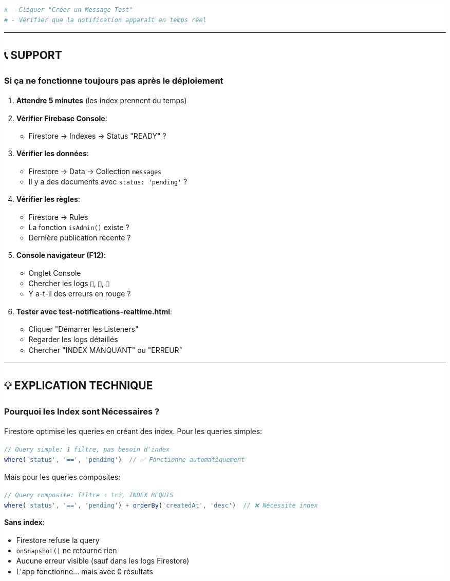 ```bash
# - Cliquer "Créer un Message Test"
# - Vérifier que la notification apparaît en temps réel
```

---

## 📞 SUPPORT

### Si ça ne fonctionne toujours pas après le déploiement

1. **Attendre 5 minutes** (les index prennent du temps)

2. **Vérifier Firebase Console**:
   - Firestore → Indexes → Status "READY" ?

3. **Vérifier les données**:
   - Firestore → Data → Collection `messages`
   - Il y a des documents avec `status: 'pending'` ?

4. **Vérifier les règles**:
   - Firestore → Rules
   - La fonction `isAdmin()` existe ?
   - Dernière publication récente ?

5. **Console navigateur (F12)**:
   - Onglet Console
   - Chercher les logs `🔔`, `📨`, `👤`
   - Y a-t-il des erreurs en rouge ?

6. **Tester avec test-notifications-realtime.html**:
   - Cliquer "Démarrer les Listeners"
   - Regarder les logs détaillés
   - Chercher "INDEX MANQUANT" ou "ERREUR"

---

## 💡 EXPLICATION TECHNIQUE

### Pourquoi les Index sont Nécessaires ?

Firestore optimise les queries en créant des index. Pour les queries simples:
```javascript
// Query simple: 1 filtre, pas besoin d'index
where('status', '==', 'pending')  // ✅ Fonctionne automatiquement
```

Mais pour les queries composites:
```javascript
// Query composite: filtre + tri, INDEX REQUIS
where('status', '==', 'pending') + orderBy('createdAt', 'desc')  // ❌ Nécessite index
```

**Sans index**:
- Firestore refuse la query
- `onSnapshot()` ne retourne rien
- Aucune erreur visible (sauf dans les logs Firestore)
- L'app fonctionne... mais avec 0 résultats
